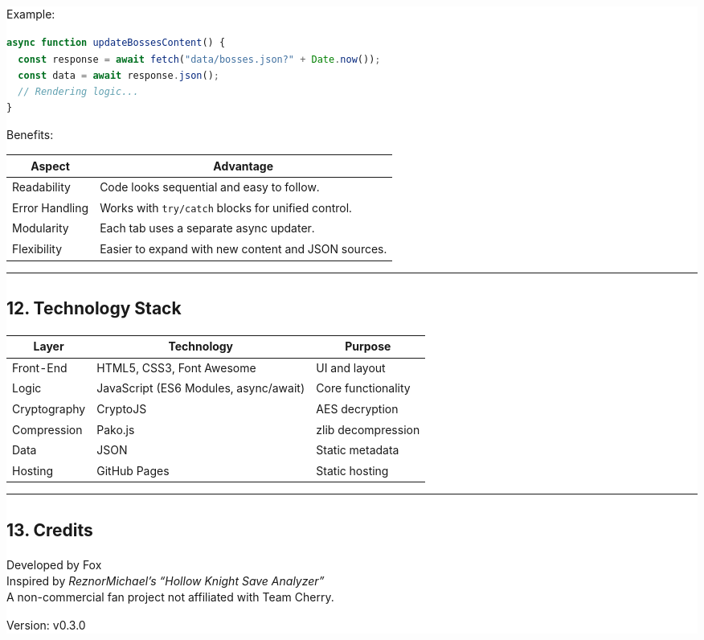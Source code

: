 Example:

```js
async function updateBossesContent() {
  const response = await fetch("data/bosses.json?" + Date.now());
  const data = await response.json();
  // Rendering logic...
}
```

Benefits:

| Aspect | Advantage |
|---------|-----------|
| Readability | Code looks sequential and easy to follow. |
| Error Handling | Works with `try/catch` blocks for unified control. |
| Modularity | Each tab uses a separate async updater. |
| Flexibility | Easier to expand with new content and JSON sources. |

---

## 12. Technology Stack

| Layer | Technology | Purpose |
|--------|-------------|----------|
| Front-End | HTML5, CSS3, Font Awesome | UI and layout |
| Logic | JavaScript (ES6 Modules, async/await) | Core functionality |
| Cryptography | CryptoJS | AES decryption |
| Compression | Pako.js | zlib decompression |
| Data | JSON | Static metadata |
| Hosting | GitHub Pages | Static hosting |

---

## 13. Credits

Developed by Fox  
Inspired by *ReznorMichael’s “Hollow Knight Save Analyzer”*  
A non-commercial fan project not affiliated with Team Cherry.  

Version: v0.3.0
